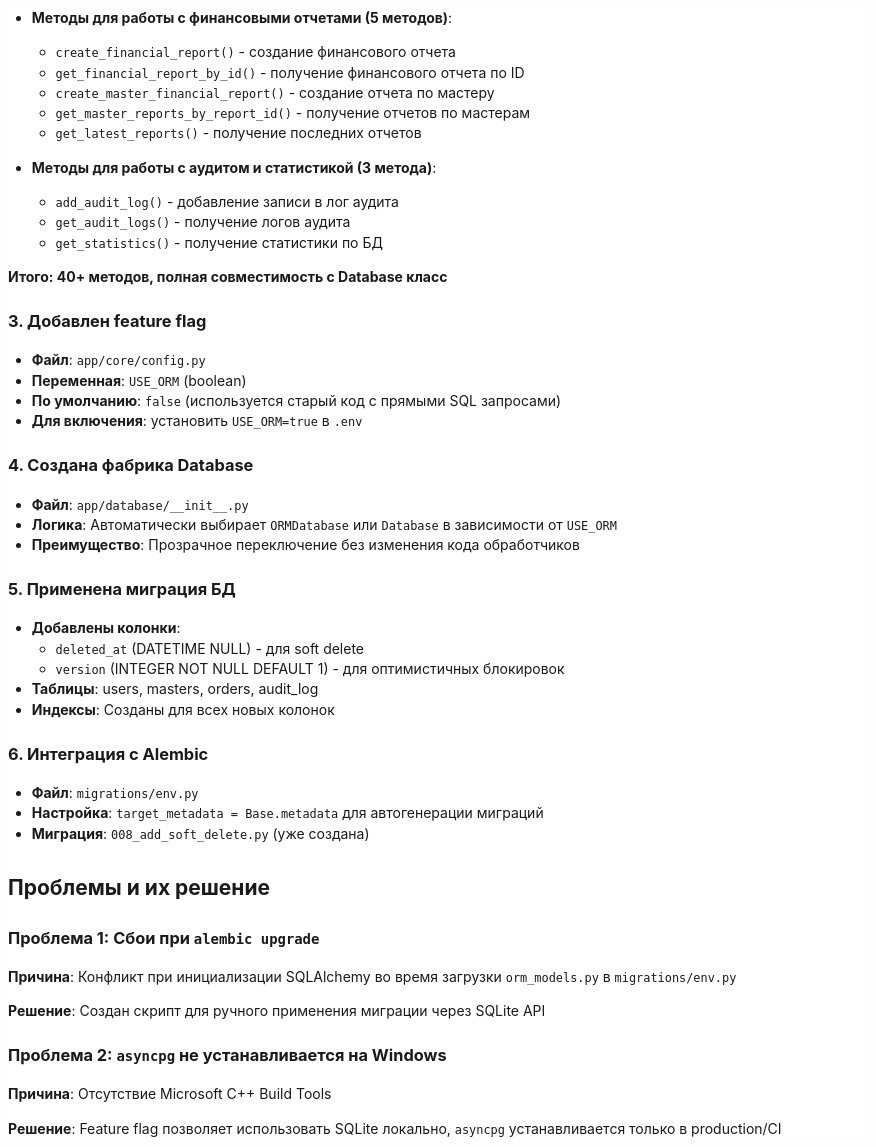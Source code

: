 - **Методы для работы с финансовыми отчетами (5 методов)**:
  - `create_financial_report()` - создание финансового отчета
  - `get_financial_report_by_id()` - получение финансового отчета по ID
  - `create_master_financial_report()` - создание отчета по мастеру
  - `get_master_reports_by_report_id()` - получение отчетов по мастерам
  - `get_latest_reports()` - получение последних отчетов

- **Методы для работы с аудитом и статистикой (3 метода)**:
  - `add_audit_log()` - добавление записи в лог аудита
  - `get_audit_logs()` - получение логов аудита
  - `get_statistics()` - получение статистики по БД

**Итого: 40+ методов, полная совместимость с Database класс**

### 3. Добавлен feature flag
- **Файл**: `app/core/config.py`
- **Переменная**: `USE_ORM` (boolean)
- **По умолчанию**: `false` (используется старый код с прямыми SQL запросами)
- **Для включения**: установить `USE_ORM=true` в `.env`

### 4. Создана фабрика Database
- **Файл**: `app/database/__init__.py`
- **Логика**: Автоматически выбирает `ORMDatabase` или `Database` в зависимости от `USE_ORM`
- **Преимущество**: Прозрачное переключение без изменения кода обработчиков

### 5. Применена миграция БД
- **Добавлены колонки**:
  - `deleted_at` (DATETIME NULL) - для soft delete
  - `version` (INTEGER NOT NULL DEFAULT 1) - для оптимистичных блокировок
- **Таблицы**: users, masters, orders, audit_log
- **Индексы**: Созданы для всех новых колонок

### 6. Интеграция с Alembic
- **Файл**: `migrations/env.py`
- **Настройка**: `target_metadata = Base.metadata` для автогенерации миграций
- **Миграция**: `008_add_soft_delete.py` (уже создана)

## Проблемы и их решение

### Проблема 1: Сбои при `alembic upgrade`
**Причина**: Конфликт при инициализации SQLAlchemy во время загрузки `orm_models.py` в `migrations/env.py`

**Решение**: Создан скрипт для ручного применения миграции через SQLite API

### Проблема 2: `asyncpg` не устанавливается на Windows
**Причина**: Отсутствие Microsoft C++ Build Tools

**Решение**: Feature flag позволяет использовать SQLite локально, `asyncpg` устанавливается только в production/CI
